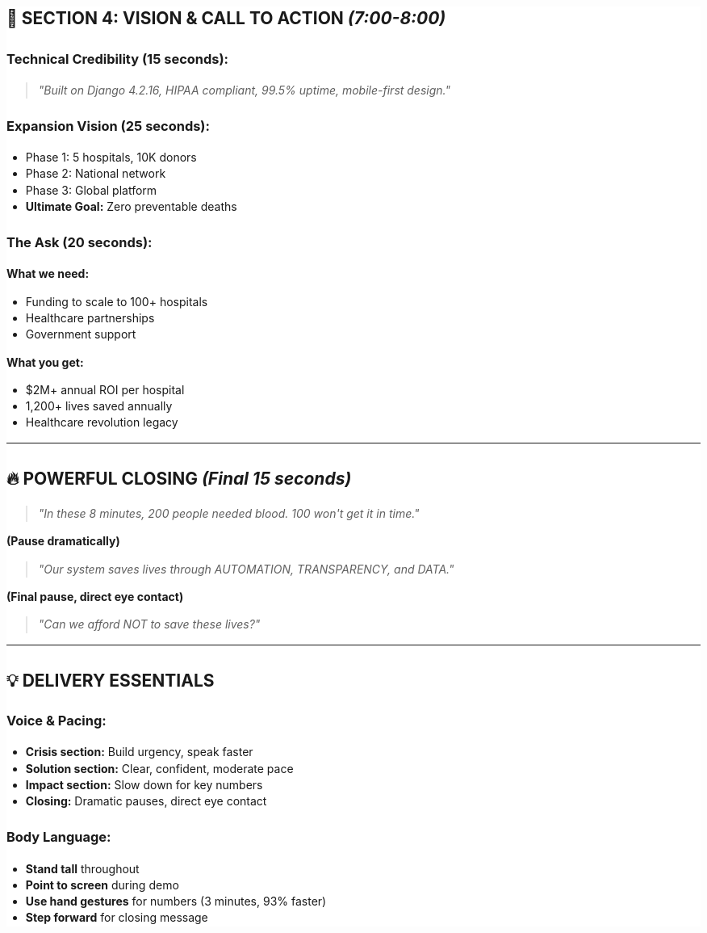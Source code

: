
## 🎯 **SECTION 4: VISION & CALL TO ACTION** *(7:00-8:00)*

### **Technical Credibility (15 seconds):**
> *"Built on Django 4.2.16, HIPAA compliant, 99.5% uptime, mobile-first design."*

### **Expansion Vision (25 seconds):**
- Phase 1: 5 hospitals, 10K donors
- Phase 2: National network
- Phase 3: Global platform
- **Ultimate Goal:** Zero preventable deaths

### **The Ask (20 seconds):**
**What we need:**
- Funding to scale to 100+ hospitals
- Healthcare partnerships
- Government support

**What you get:**
- $2M+ annual ROI per hospital
- 1,200+ lives saved annually
- Healthcare revolution legacy

---

## 🔥 **POWERFUL CLOSING** *(Final 15 seconds)*

> *"In these 8 minutes, 200 people needed blood. 100 won't get it in time."*

**(Pause dramatically)**

> *"Our system saves lives through AUTOMATION, TRANSPARENCY, and DATA."*

**(Final pause, direct eye contact)**

> *"Can we afford NOT to save these lives?"*

---

## 💡 **DELIVERY ESSENTIALS**

### **Voice & Pacing:**
- **Crisis section:** Build urgency, speak faster
- **Solution section:** Clear, confident, moderate pace
- **Impact section:** Slow down for key numbers
- **Closing:** Dramatic pauses, direct eye contact

### **Body Language:**
- **Stand tall** throughout
- **Point to screen** during demo
- **Use hand gestures** for numbers (3 minutes, 93% faster)
- **Step forward** for closing message
